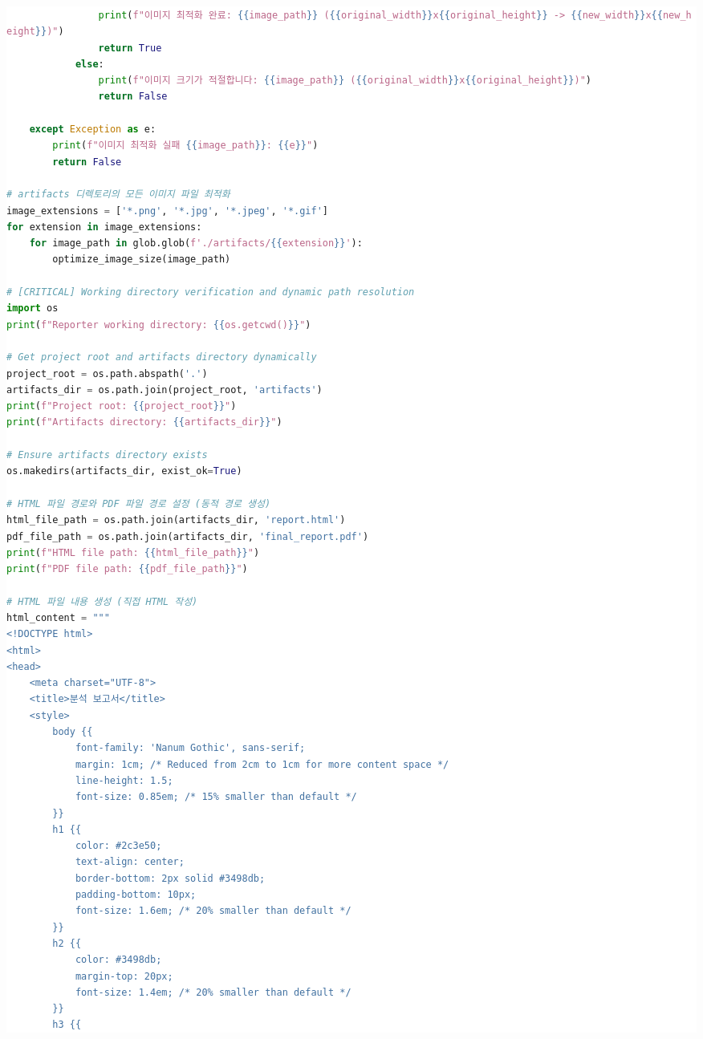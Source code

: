 ```python
                print(f"이미지 최적화 완료: {{image_path}} ({{original_width}}x{{original_height}} -> {{new_width}}x{{new_height}})")
                return True
            else:
                print(f"이미지 크기가 적절합니다: {{image_path}} ({{original_width}}x{{original_height}})")
                return False
                
    except Exception as e:
        print(f"이미지 최적화 실패 {{image_path}}: {{e}}")
        return False

# artifacts 디렉토리의 모든 이미지 파일 최적화
image_extensions = ['*.png', '*.jpg', '*.jpeg', '*.gif']
for extension in image_extensions:
    for image_path in glob.glob(f'./artifacts/{{extension}}'):
        optimize_image_size(image_path)

# [CRITICAL] Working directory verification and dynamic path resolution
import os
print(f"Reporter working directory: {{os.getcwd()}}")

# Get project root and artifacts directory dynamically
project_root = os.path.abspath('.')
artifacts_dir = os.path.join(project_root, 'artifacts')
print(f"Project root: {{project_root}}")
print(f"Artifacts directory: {{artifacts_dir}}")

# Ensure artifacts directory exists
os.makedirs(artifacts_dir, exist_ok=True)

# HTML 파일 경로와 PDF 파일 경로 설정 (동적 경로 생성)
html_file_path = os.path.join(artifacts_dir, 'report.html')
pdf_file_path = os.path.join(artifacts_dir, 'final_report.pdf')
print(f"HTML file path: {{html_file_path}}")
print(f"PDF file path: {{pdf_file_path}}")

# HTML 파일 내용 생성 (직접 HTML 작성)
html_content = """
<!DOCTYPE html>
<html>
<head>
    <meta charset="UTF-8">
    <title>분석 보고서</title>
    <style>
        body {{
            font-family: 'Nanum Gothic', sans-serif;
            margin: 1cm; /* Reduced from 2cm to 1cm for more content space */
            line-height: 1.5;
            font-size: 0.85em; /* 15% smaller than default */
        }}
        h1 {{
            color: #2c3e50;
            text-align: center;
            border-bottom: 2px solid #3498db;
            padding-bottom: 10px;
            font-size: 1.6em; /* 20% smaller than default */
        }}
        h2 {{
            color: #3498db;
            margin-top: 20px;
            font-size: 1.4em; /* 20% smaller than default */
        }}
        h3 {{
```